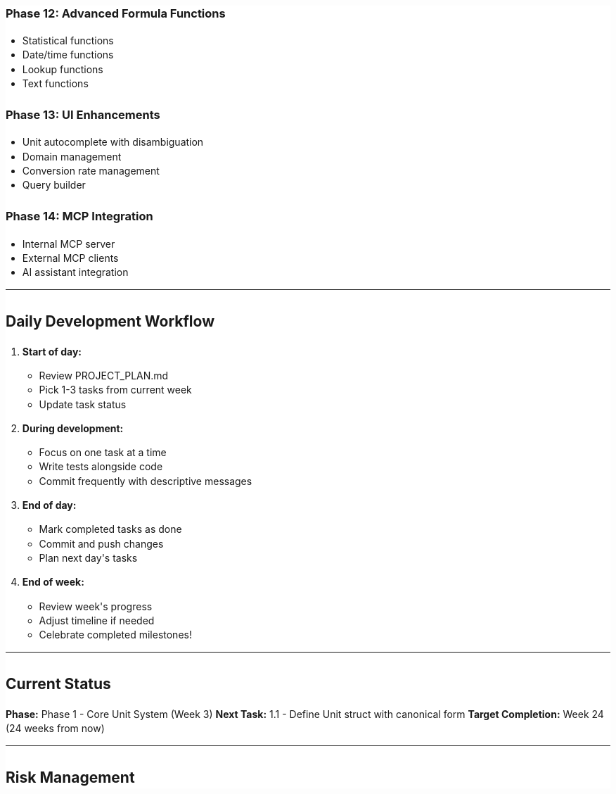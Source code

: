 ### Phase 12: Advanced Formula Functions
- Statistical functions
- Date/time functions
- Lookup functions
- Text functions

### Phase 13: UI Enhancements
- Unit autocomplete with disambiguation
- Domain management
- Conversion rate management
- Query builder

### Phase 14: MCP Integration
- Internal MCP server
- External MCP clients
- AI assistant integration

---

## Daily Development Workflow

1. **Start of day:**
   - Review PROJECT_PLAN.md
   - Pick 1-3 tasks from current week
   - Update task status

2. **During development:**
   - Focus on one task at a time
   - Write tests alongside code
   - Commit frequently with descriptive messages

3. **End of day:**
   - Mark completed tasks as done
   - Commit and push changes
   - Plan next day's tasks

4. **End of week:**
   - Review week's progress
   - Adjust timeline if needed
   - Celebrate completed milestones!

---

## Current Status

**Phase:** Phase 1 - Core Unit System (Week 3)
**Next Task:** 1.1 - Define Unit struct with canonical form
**Target Completion:** Week 24 (24 weeks from now)

---

## Risk Management
